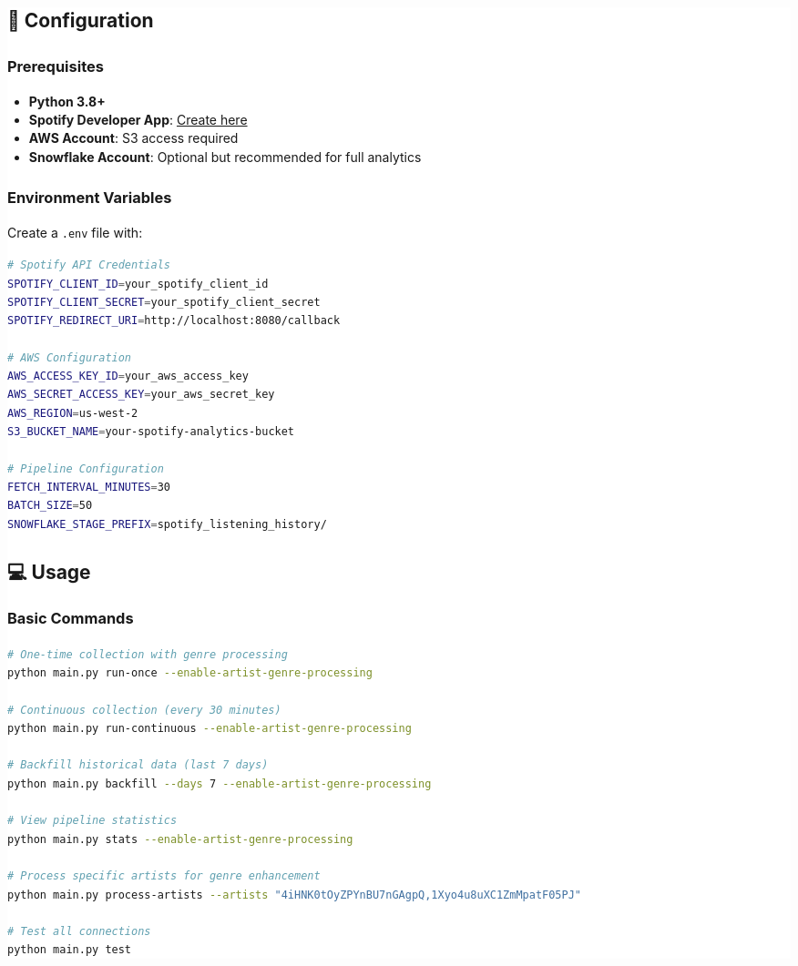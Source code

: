 ## 🔧 Configuration

### Prerequisites
- **Python 3.8+**
- **Spotify Developer App**: [Create here](https://developer.spotify.com/dashboard)
- **AWS Account**: S3 access required
- **Snowflake Account**: Optional but recommended for full analytics

### Environment Variables
Create a `.env` file with:

```bash
# Spotify API Credentials
SPOTIFY_CLIENT_ID=your_spotify_client_id
SPOTIFY_CLIENT_SECRET=your_spotify_client_secret
SPOTIFY_REDIRECT_URI=http://localhost:8080/callback

# AWS Configuration
AWS_ACCESS_KEY_ID=your_aws_access_key
AWS_SECRET_ACCESS_KEY=your_aws_secret_key
AWS_REGION=us-west-2
S3_BUCKET_NAME=your-spotify-analytics-bucket

# Pipeline Configuration
FETCH_INTERVAL_MINUTES=30
BATCH_SIZE=50
SNOWFLAKE_STAGE_PREFIX=spotify_listening_history/
```

## 💻 Usage

### Basic Commands
```bash
# One-time collection with genre processing
python main.py run-once --enable-artist-genre-processing

# Continuous collection (every 30 minutes)
python main.py run-continuous --enable-artist-genre-processing

# Backfill historical data (last 7 days)
python main.py backfill --days 7 --enable-artist-genre-processing

# View pipeline statistics
python main.py stats --enable-artist-genre-processing

# Process specific artists for genre enhancement
python main.py process-artists --artists "4iHNK0tOyZPYnBU7nGAgpQ,1Xyo4u8uXC1ZmMpatF05PJ"

# Test all connections
python main.py test
```
